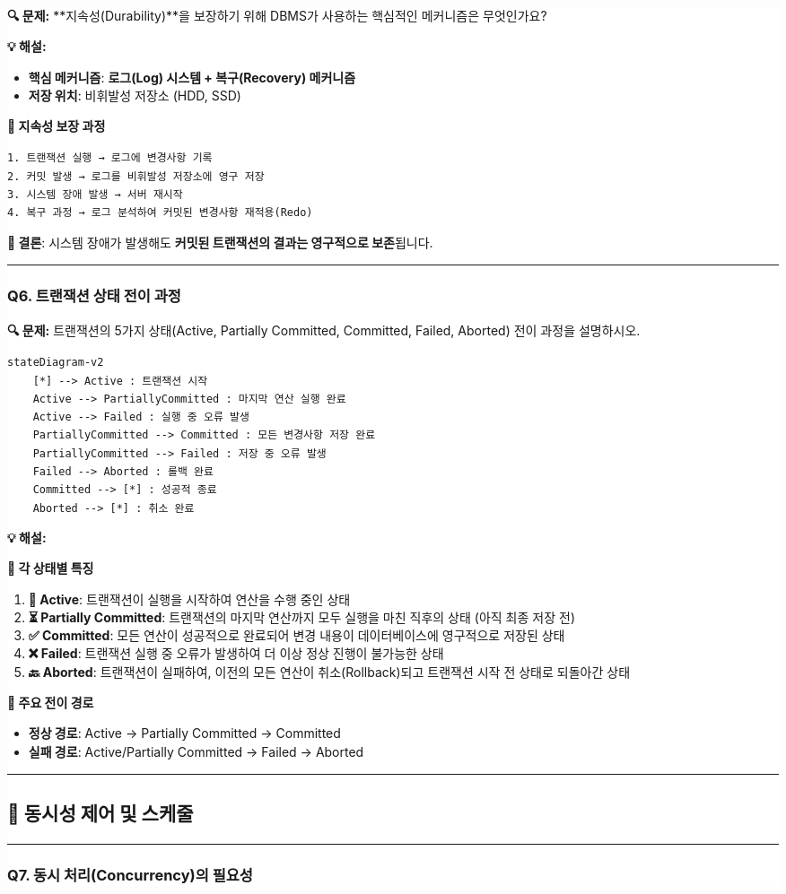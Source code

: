 **🔍 문제:** **지속성(Durability)**을 보장하기 위해 DBMS가 사용하는 핵심적인 메커니즘은 무엇인가요?

**💡 해설:**
- **핵심 메커니즘**: **로그(Log) 시스템 + 복구(Recovery) 메커니즘**
- **저장 위치**: 비휘발성 저장소 (HDD, SSD)

**🔄 지속성 보장 과정**
```
1. 트랜잭션 실행 → 로그에 변경사항 기록
2. 커밋 발생 → 로그를 비휘발성 저장소에 영구 저장
3. 시스템 장애 발생 → 서버 재시작
4. 복구 과정 → 로그 분석하여 커밋된 변경사항 재적용(Redo)
```

**🎯 결론**: 시스템 장애가 발생해도 **커밋된 트랜잭션의 결과는 영구적으로 보존**됩니다.

---

### Q6. 트랜잭션 상태 전이 과정

**🔍 문제:** 트랜잭션의 5가지 상태(Active, Partially Committed, Committed, Failed, Aborted) 전이 과정을 설명하시오.

```mermaid
stateDiagram-v2
    [*] --> Active : 트랜잭션 시작
    Active --> PartiallyCommitted : 마지막 연산 실행 완료
    Active --> Failed : 실행 중 오류 발생
    PartiallyCommitted --> Committed : 모든 변경사항 저장 완료
    PartiallyCommitted --> Failed : 저장 중 오류 발생
    Failed --> Aborted : 롤백 완료
    Committed --> [*] : 성공적 종료
    Aborted --> [*] : 취소 완료
```

**💡 해설:**

**📍 각 상태별 특징**
1. **🔄 Active**: 트랜잭션이 실행을 시작하여 연산을 수행 중인 상태
2. **⏳ Partially Committed**: 트랜잭션의 마지막 연산까지 모두 실행을 마친 직후의 상태 (아직 최종 저장 전)
3. **✅ Committed**: 모든 연산이 성공적으로 완료되어 변경 내용이 데이터베이스에 영구적으로 저장된 상태
4. **❌ Failed**: 트랜잭션 실행 중 오류가 발생하여 더 이상 정상 진행이 불가능한 상태
5. **🔙 Aborted**: 트랜잭션이 실패하여, 이전의 모든 연산이 취소(Rollback)되고 트랜잭션 시작 전 상태로 되돌아간 상태

**🔄 주요 전이 경로**
- **정상 경로**: Active → Partially Committed → Committed
- **실패 경로**: Active/Partially Committed → Failed → Aborted

---

## 🔄 동시성 제어 및 스케줄

---

### Q7. 동시 처리(Concurrency)의 필요성
